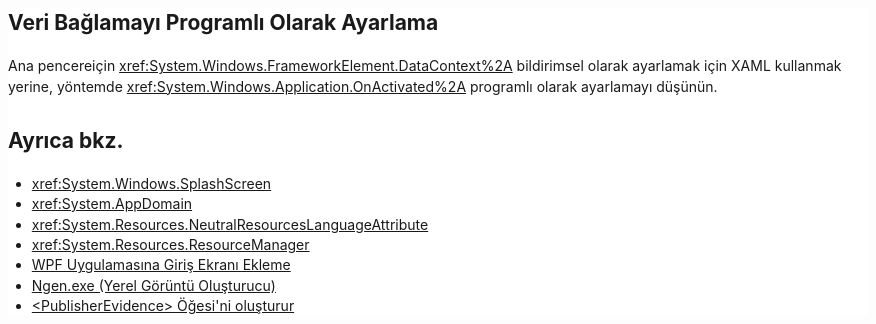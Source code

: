 ## <a name="set-data-binding-programmatically"></a>Veri Bağlamayı Programlı Olarak Ayarlama  
 Ana pencereiçin <xref:System.Windows.FrameworkElement.DataContext%2A> bildirimsel olarak ayarlamak için XAML kullanmak yerine, yöntemde <xref:System.Windows.Application.OnActivated%2A> programlı olarak ayarlamayı düşünün.  
  
## <a name="see-also"></a>Ayrıca bkz.

- <xref:System.Windows.SplashScreen>
- <xref:System.AppDomain>
- <xref:System.Resources.NeutralResourcesLanguageAttribute>
- <xref:System.Resources.ResourceManager>
- [WPF Uygulamasına Giriş Ekranı Ekleme](../app-development/how-to-add-a-splash-screen-to-a-wpf-application.md)
- [Ngen.exe (Yerel Görüntü Oluşturucu)](../../tools/ngen-exe-native-image-generator.md)
- [\<PublisherEvidence> Öğesi'ni oluşturur](../../configure-apps/file-schema/runtime/generatepublisherevidence-element.md)
